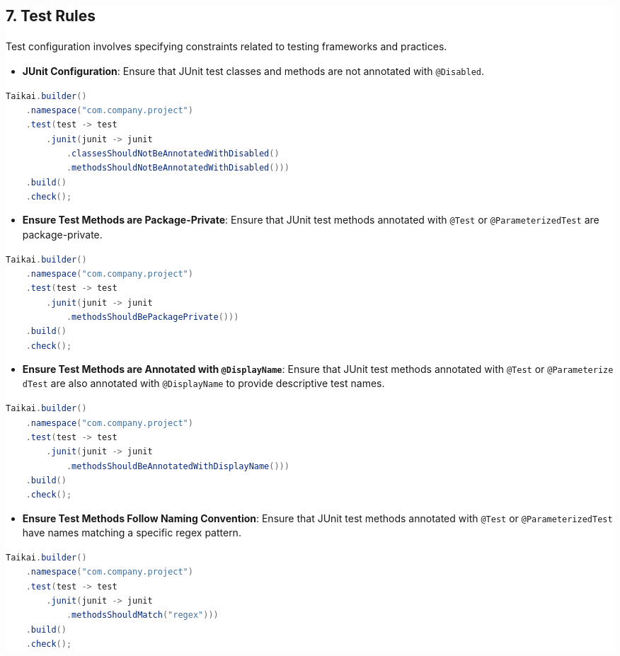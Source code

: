 ## 7. Test Rules

Test configuration involves specifying constraints related to testing frameworks and practices.

- **JUnit Configuration**: Ensure that JUnit test classes and methods are not annotated with `@Disabled`.

```java
Taikai.builder()
    .namespace("com.company.project")
    .test(test -> test
        .junit(junit -> junit
            .classesShouldNotBeAnnotatedWithDisabled()
            .methodsShouldNotBeAnnotatedWithDisabled()))
    .build()
    .check();
```

- **Ensure Test Methods are Package-Private**: Ensure that JUnit test methods annotated with `@Test` or `@ParameterizedTest` are package-private.

```java
Taikai.builder()
    .namespace("com.company.project")
    .test(test -> test
        .junit(junit -> junit
            .methodsShouldBePackagePrivate()))
    .build()
    .check();
```

- **Ensure Test Methods are Annotated with `@DisplayName`**: Ensure that JUnit test methods annotated with `@Test` or `@ParameterizedTest` are also annotated with `@DisplayName` to provide descriptive test names.

```java
Taikai.builder()
    .namespace("com.company.project")
    .test(test -> test
        .junit(junit -> junit
            .methodsShouldBeAnnotatedWithDisplayName()))
    .build()
    .check();
```

- **Ensure Test Methods Follow Naming Convention**: Ensure that JUnit test methods annotated with `@Test` or `@ParameterizedTest` have names matching a specific regex pattern.

```java
Taikai.builder()
    .namespace("com.company.project")
    .test(test -> test
        .junit(junit -> junit
            .methodsShouldMatch("regex")))
    .build()
    .check();
```
